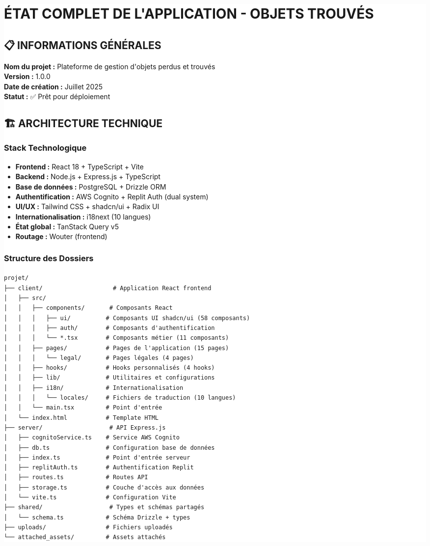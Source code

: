 # ÉTAT COMPLET DE L'APPLICATION - OBJETS TROUVÉS

## 📋 INFORMATIONS GÉNÉRALES

**Nom du projet :** Plateforme de gestion d'objets perdus et trouvés  
**Version :** 1.0.0  
**Date de création :** Juillet 2025  
**Statut :** ✅ Prêt pour déploiement  

## 🏗️ ARCHITECTURE TECHNIQUE

### Stack Technologique
- **Frontend :** React 18 + TypeScript + Vite
- **Backend :** Node.js + Express.js + TypeScript
- **Base de données :** PostgreSQL + Drizzle ORM
- **Authentification :** AWS Cognito + Replit Auth (dual system)
- **UI/UX :** Tailwind CSS + shadcn/ui + Radix UI
- **Internationalisation :** i18next (10 langues)
- **État global :** TanStack Query v5
- **Routage :** Wouter (frontend)

### Structure des Dossiers
```
projet/
├── client/                    # Application React frontend
│   ├── src/
│   │   ├── components/       # Composants React
│   │   │   ├── ui/          # Composants UI shadcn/ui (58 composants)
│   │   │   ├── auth/        # Composants d'authentification
│   │   │   └── *.tsx        # Composants métier (11 composants)
│   │   ├── pages/           # Pages de l'application (15 pages)
│   │   │   └── legal/       # Pages légales (4 pages)
│   │   ├── hooks/           # Hooks personnalisés (4 hooks)
│   │   ├── lib/             # Utilitaires et configurations
│   │   ├── i18n/            # Internationalisation
│   │   │   └── locales/     # Fichiers de traduction (10 langues)
│   │   └── main.tsx         # Point d'entrée
│   └── index.html           # Template HTML
├── server/                   # API Express.js
│   ├── cognitoService.ts    # Service AWS Cognito
│   ├── db.ts                # Configuration base de données
│   ├── index.ts             # Point d'entrée serveur
│   ├── replitAuth.ts        # Authentification Replit
│   ├── routes.ts            # Routes API
│   ├── storage.ts           # Couche d'accès aux données
│   └── vite.ts              # Configuration Vite
├── shared/                   # Types et schémas partagés
│   └── schema.ts            # Schéma Drizzle + types
├── uploads/                 # Fichiers uploadés
└── attached_assets/         # Assets attachés
```
